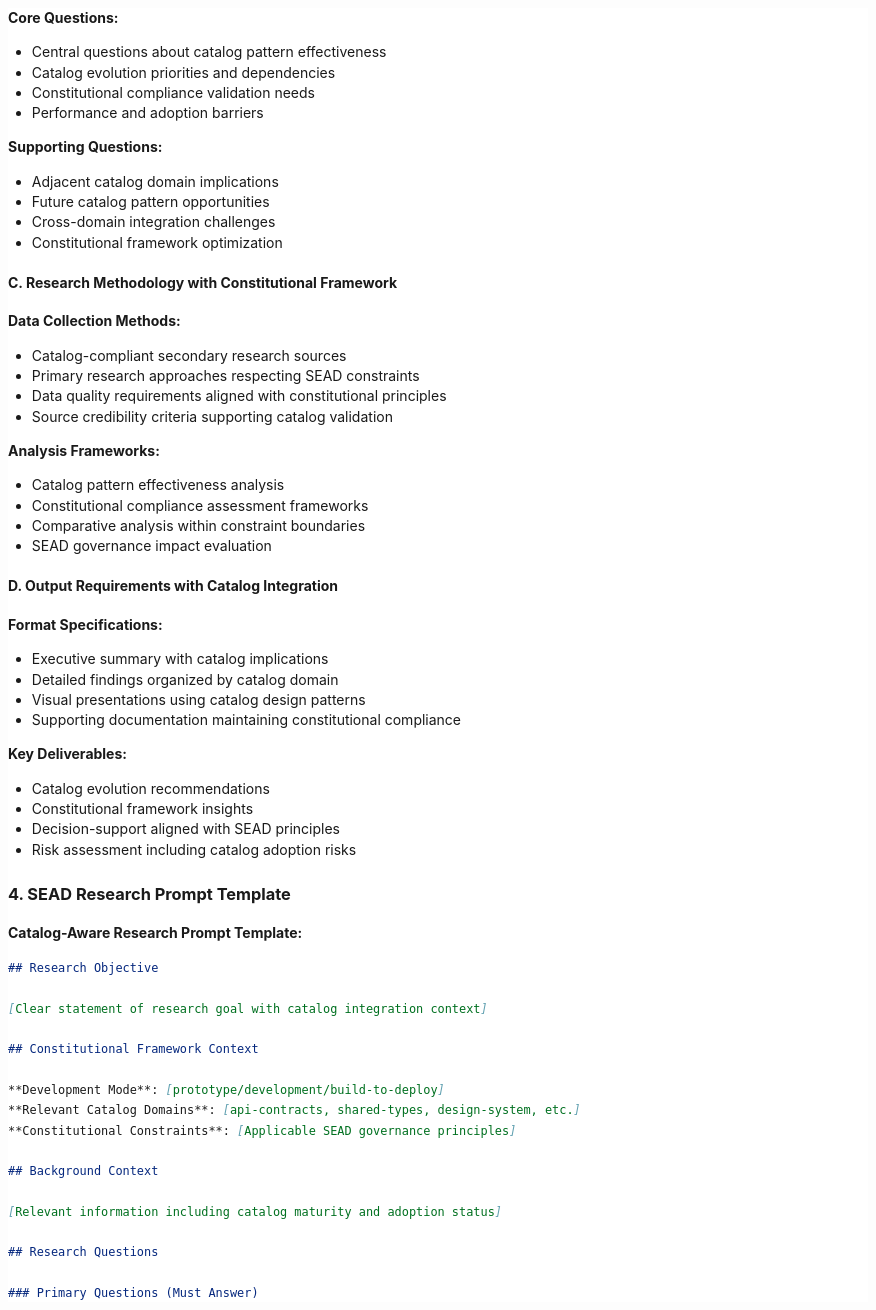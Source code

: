 **Core Questions:**

- Central questions about catalog pattern effectiveness
- Catalog evolution priorities and dependencies
- Constitutional compliance validation needs
- Performance and adoption barriers

**Supporting Questions:**

- Adjacent catalog domain implications
- Future catalog pattern opportunities
- Cross-domain integration challenges
- Constitutional framework optimization

#### C. Research Methodology with Constitutional Framework

**Data Collection Methods:**

- Catalog-compliant secondary research sources
- Primary research approaches respecting SEAD constraints
- Data quality requirements aligned with constitutional principles
- Source credibility criteria supporting catalog validation

**Analysis Frameworks:**

- Catalog pattern effectiveness analysis
- Constitutional compliance assessment frameworks
- Comparative analysis within constraint boundaries
- SEAD governance impact evaluation

#### D. Output Requirements with Catalog Integration

**Format Specifications:**

- Executive summary with catalog implications
- Detailed findings organized by catalog domain
- Visual presentations using catalog design patterns
- Supporting documentation maintaining constitutional compliance

**Key Deliverables:**

- Catalog evolution recommendations
- Constitutional framework insights
- Decision-support aligned with SEAD principles
- Risk assessment including catalog adoption risks

### 4. SEAD Research Prompt Template

**Catalog-Aware Research Prompt Template:**

```markdown
## Research Objective

[Clear statement of research goal with catalog integration context]

## Constitutional Framework Context

**Development Mode**: [prototype/development/build-to-deploy]
**Relevant Catalog Domains**: [api-contracts, shared-types, design-system, etc.]
**Constitutional Constraints**: [Applicable SEAD governance principles]

## Background Context

[Relevant information including catalog maturity and adoption status]

## Research Questions

### Primary Questions (Must Answer)

```